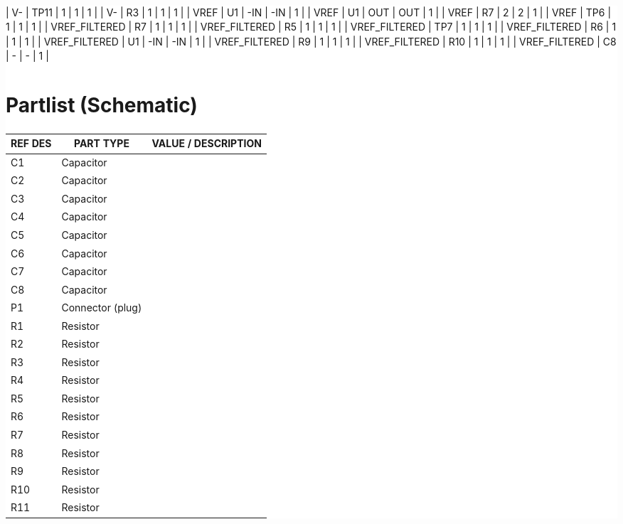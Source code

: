 | V- | TP11 | 1 | 1 | 1 |
| V- | R3 | 1 | 1 | 1 |
| VREF | U1 | -IN | -IN | 1 |
| VREF | U1 | OUT | OUT | 1 |
| VREF | R7 | 2 | 2 | 1 |
| VREF | TP6 | 1 | 1 | 1 |
| VREF_FILTERED | R7 | 1 | 1 | 1 |
| VREF_FILTERED | R5 | 1 | 1 | 1 |
| VREF_FILTERED | TP7 | 1 | 1 | 1 |
| VREF_FILTERED | R6 | 1 | 1 | 1 |
| VREF_FILTERED | U1 | -IN | -IN | 1 |
| VREF_FILTERED | R9 | 1 | 1 | 1 |
| VREF_FILTERED | R10 | 1 | 1 | 1 |
| VREF_FILTERED | C8 | - | - | 1 |

# Partlist (Schematic)

| REF DES | PART TYPE | VALUE / DESCRIPTION |
|---------|-----------|---------------------|
| C1 | Capacitor |  |
| C2 | Capacitor |  |
| C3 | Capacitor |  |
| C4 | Capacitor |  |
| C5 | Capacitor |  |
| C6 | Capacitor |  |
| C7 | Capacitor |  |
| C8 | Capacitor |  |
| P1 | Connector (plug) |  |
| R1 | Resistor |  |
| R2 | Resistor |  |
| R3 | Resistor |  |
| R4 | Resistor |  |
| R5 | Resistor |  |
| R6 | Resistor |  |
| R7 | Resistor |  |
| R8 | Resistor |  |
| R9 | Resistor |  |
| R10 | Resistor |  |
| R11 | Resistor |  |